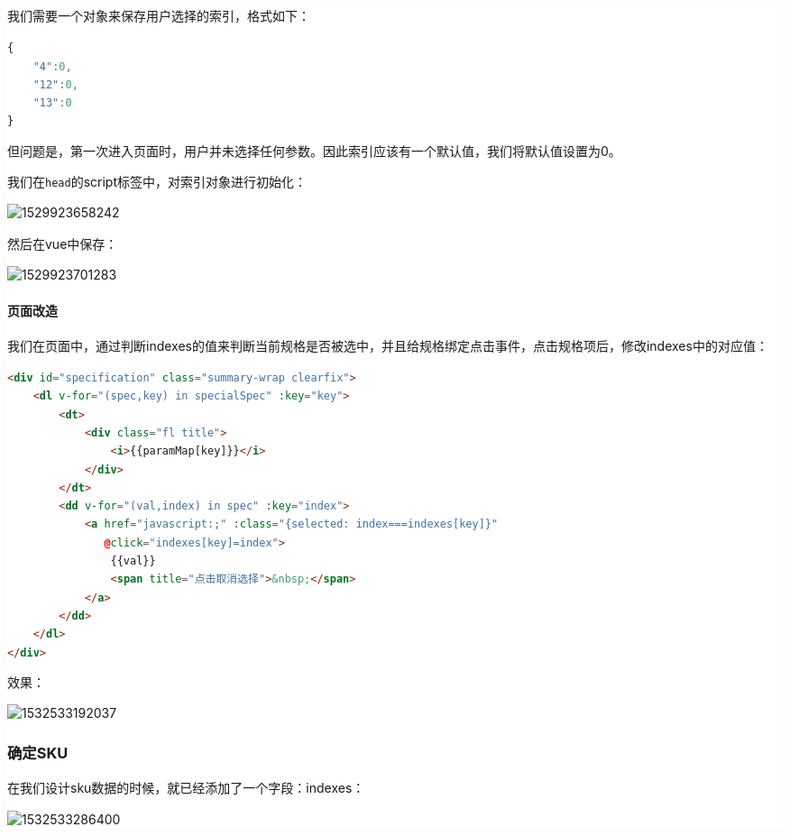 我们需要一个对象来保存用户选择的索引，格式如下：

```js
{
    "4":0,
    "12":0,
    "13":0
}
```

但问题是，第一次进入页面时，用户并未选择任何参数。因此索引应该有一个默认值，我们将默认值设置为0。

我们在`head`的script标签中，对索引对象进行初始化：

 ![1529923658242](https://cdn.tencentfs.clboy.cn/images/2021/20210911203255891.png)

然后在vue中保存：

 ![1529923701283](https://cdn.tencentfs.clboy.cn/images/2021/20210911203255942.png)

#### 页面改造

我们在页面中，通过判断indexes的值来判断当前规格是否被选中，并且给规格绑定点击事件，点击规格项后，修改indexes中的对应值：

```html
<div id="specification" class="summary-wrap clearfix">
    <dl v-for="(spec,key) in specialSpec" :key="key">
        <dt>
            <div class="fl title">
                <i>{{paramMap[key]}}</i>
            </div>
        </dt>
        <dd v-for="(val,index) in spec" :key="index">
            <a href="javascript:;" :class="{selected: index===indexes[key]}"
               @click="indexes[key]=index">
                {{val}}
                <span title="点击取消选择">&nbsp;</span>
            </a>
        </dd>
    </dl>
</div>
```



效果：

![1532533192037](https://cdn.tencentfs.clboy.cn/images/2021/20210911203304410.png)



### 确定SKU

在我们设计sku数据的时候，就已经添加了一个字段：indexes：

![1532533286400](https://cdn.tencentfs.clboy.cn/images/2021/20210911203304461.png)
